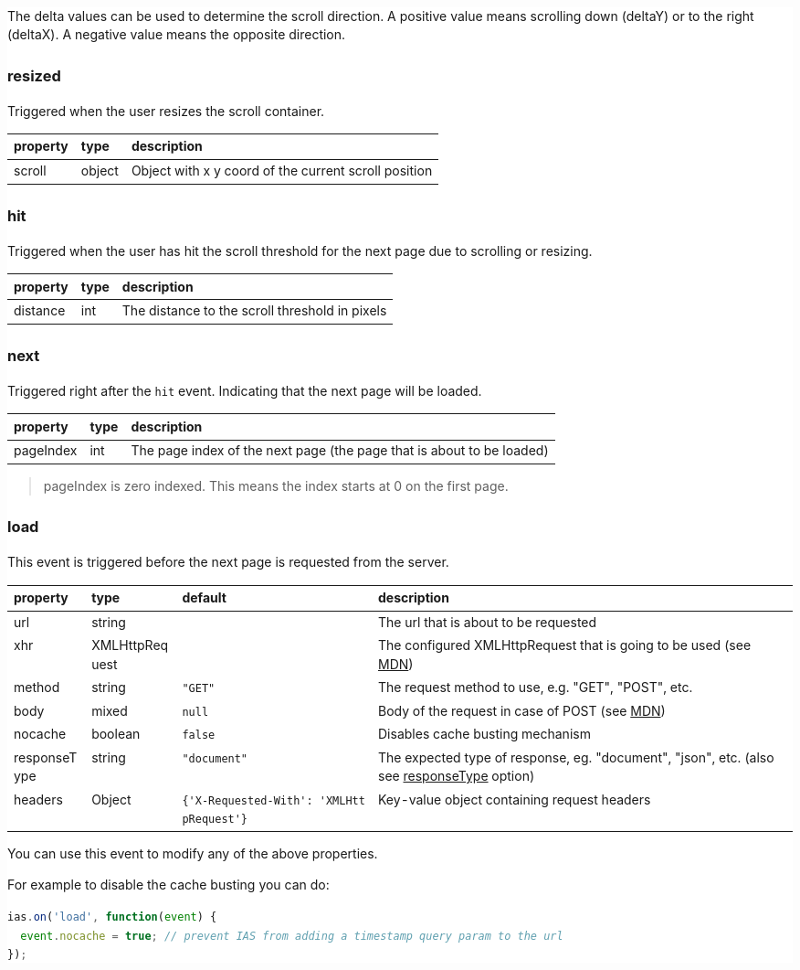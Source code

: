 The delta values can be used to determine the scroll direction. A positive value means scrolling down (deltaY) or to the right (deltaX). A negative value means the opposite direction.

### resized

Triggered when the user resizes the scroll container.

| property | type | description |
| :--- | :--- | :--- |
| scroll | object | Object with x y coord of the current scroll position |

### hit

Triggered when the user has hit the scroll threshold for the next page due to scrolling or resizing.

| property | type | description |
| :--- | :--- | :--- |
| distance | int | The distance to the scroll threshold in pixels |

### next

Triggered right after the `hit` event. Indicating that the next page will be loaded.

| property | type | description |
| :--- | :--- | :--- |
| pageIndex | int | The page index of the next page (the page that is about to be loaded) |

> pageIndex is zero indexed. This means the index starts at 0 on the first page.

### load

This event is triggered before the next page is requested from the server.

| property | type | default |description |
| :--- | :---  | :--- | :--- |
| url | string | | The url that is about to be requested |
| xhr | XMLHttpRequest | | The configured XMLHttpRequest that is going to be used (see [MDN](https://developer.mozilla.org/en-US/docs/Web/API/XMLHttpRequest)) |
| method | string | `"GET"` | The request method to use, e.g. "GET", "POST", etc. |
| body | mixed | `null` | Body of the request in case of POST (see [MDN](https://developer.mozilla.org/en-US/docs/Web/API/XMLHttpRequest/send#Parameters)) |
| nocache | boolean | `false` | Disables cache busting mechanism |
| responseType | string | `"document"` | The expected type of response, eg. "document", "json", etc. (also see [responseType](./options.md#responseType) option) |
| headers | Object | `{'X-Requested-With': 'XMLHttpRequest'}` | Key-value object containing request headers |

You can use this event to modify any of the above properties.

For example to disable the cache busting you can do:

```js
ias.on('load', function(event) {
  event.nocache = true; // prevent IAS from adding a timestamp query param to the url
});
```
